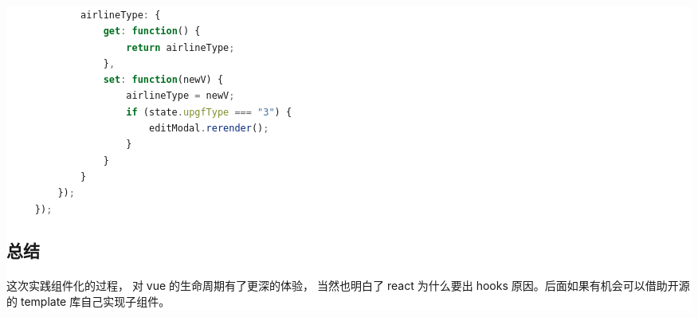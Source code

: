  ```js
              airlineType: {
                  get: function() {
                      return airlineType;
                  },
                  set: function(newV) {
                      airlineType = newV;
                      if (state.upgfType === "3") {
                          editModal.rerender();
                      }
                  }
              }
          });
      });
```
    
## 总结

这次实践组件化的过程， 对 vue 的生命周期有了更深的体验， 当然也明白了 react 为什么要出 hooks 原因。后面如果有机会可以借助开源的 template 库自己实现子组件。
